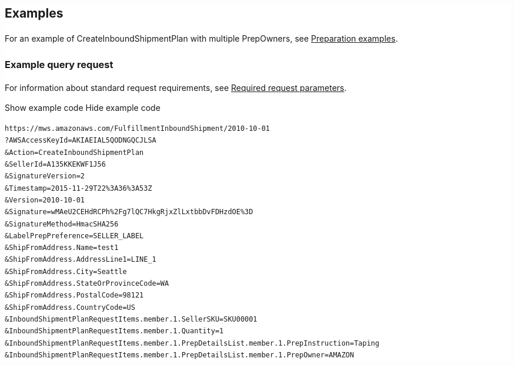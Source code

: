 </div>

</div>

</div>

<div id="Examples" class="topic reference nested1">

## Examples

<div class="body refbody">

<div class="section">

For an example of <span
class="keyword apiname">CreateInboundShipmentPlan</span> with multiple
<span class="keyword parmname">PrepOwners</span>, see
<a href="FBAInbound_PreparationExamples.md" class="xref" title="These examples demonstrate how to create separate shipments for items that have different PrepOwners for the same PrepInstruction, and show how errors can result if the same instruction is given to two owners in the same shipment.">Preparation examples</a>.

</div>

<div class="section">

### Example query request

<span class="ph">For information about standard request requirements,
see
<a href="../dev_guide/DG_RequiredRequestParameters.md" class="xref">Required request parameters</a>.</span>

<span class="ph expander"> <span class="keyword parmname xshow">Show
example code</span> <span class="keyword parmname xhide">Hide example
code</span> </span>

<div class="sectiondiv content">

``` pre
https://mws.amazonaws.com/FulfillmentInboundShipment/2010-10-01
?AWSAccessKeyId=AKIAEIAL5QODNGQCJLSA
&Action=CreateInboundShipmentPlan
&SellerId=A135KKEKWF1J56
&SignatureVersion=2
&Timestamp=2015-11-29T22%3A36%3A53Z
&Version=2010-10-01
&Signature=wMAeU2CEHdRCPh%2Fg7lQC7HkgRjxZlLxtbbDvFDHzdOE%3D
&SignatureMethod=HmacSHA256
&LabelPrepPreference=SELLER_LABEL
&ShipFromAddress.Name=test1
&ShipFromAddress.AddressLine1=LINE_1
&ShipFromAddress.City=Seattle
&ShipFromAddress.StateOrProvinceCode=WA
&ShipFromAddress.PostalCode=98121
&ShipFromAddress.CountryCode=US
&InboundShipmentPlanRequestItems.member.1.SellerSKU=SKU00001
&InboundShipmentPlanRequestItems.member.1.Quantity=1
&InboundShipmentPlanRequestItems.member.1.PrepDetailsList.member.1.PrepInstruction=Taping
&InboundShipmentPlanRequestItems.member.1.PrepDetailsList.member.1.PrepOwner=AMAZON
```
